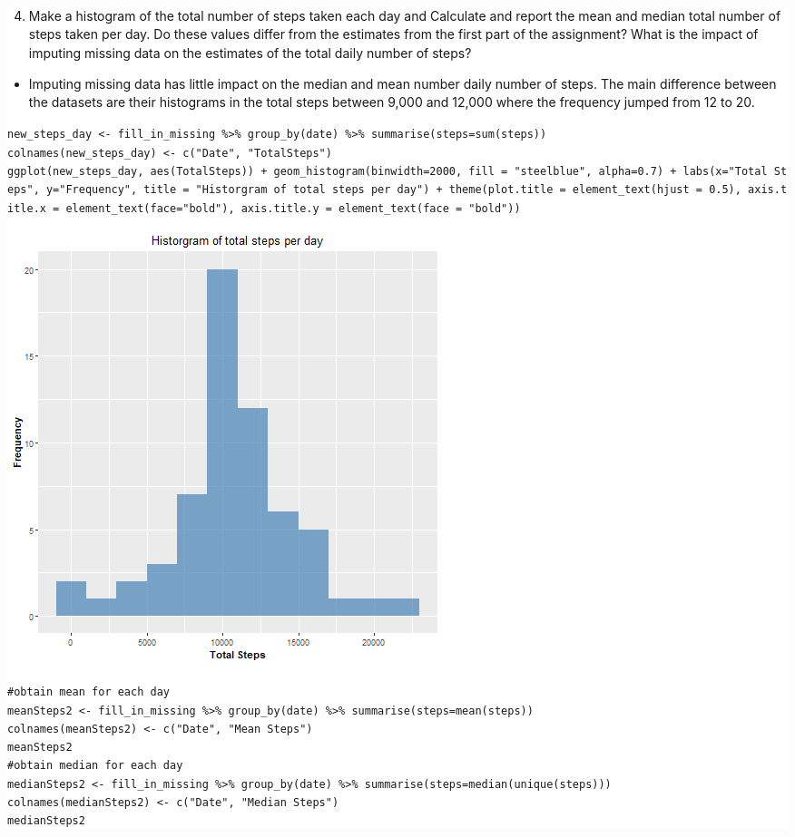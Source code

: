 4. Make a histogram of the total number of steps taken each day and Calculate and report the mean and median total number of steps taken per day. Do these values differ from the estimates from the first part of the assignment? What is the impact of imputing missing data on the estimates of the total daily number of steps?

- Imputing missing data has little impact on the median and mean number daily number of steps. The main difference between the datasets are their histograms in the total steps between 9,000 and 12,000 where the frequency jumped from 12 to 20.   

``` {r histogramtotalSteps}
new_steps_day <- fill_in_missing %>% group_by(date) %>% summarise(steps=sum(steps))
colnames(new_steps_day) <- c("Date", "TotalSteps")
ggplot(new_steps_day, aes(TotalSteps)) + geom_histogram(binwidth=2000, fill = "steelblue", alpha=0.7) + labs(x="Total Steps", y="Frequency", title = "Historgram of total steps per day") + theme(plot.title = element_text(hjust = 0.5), axis.title.x = element_text(face="bold"), axis.title.y = element_text(face = "bold"))
```
![plot4.png](./plot4.png)

``` {r newmeanMedian}
#obtain mean for each day
meanSteps2 <- fill_in_missing %>% group_by(date) %>% summarise(steps=mean(steps))
colnames(meanSteps2) <- c("Date", "Mean Steps")
meanSteps2
#obtain median for each day
medianSteps2 <- fill_in_missing %>% group_by(date) %>% summarise(steps=median(unique(steps)))
colnames(medianSteps2) <- c("Date", "Median Steps")
medianSteps2
```
